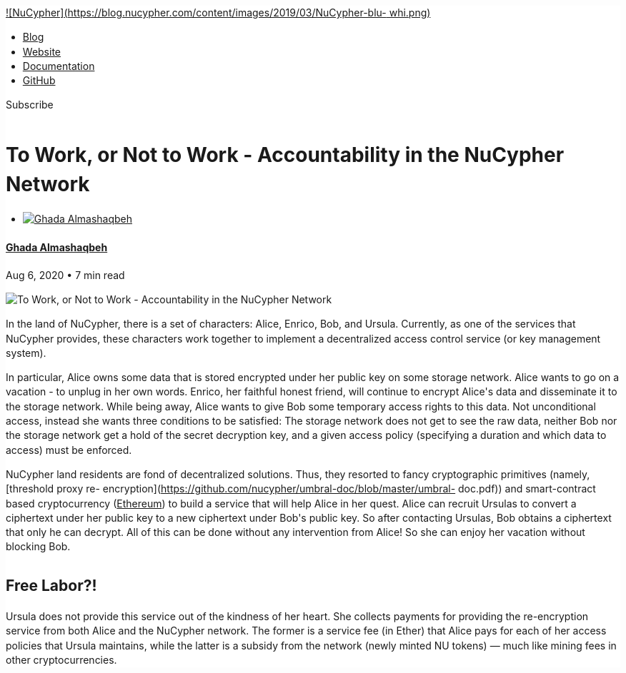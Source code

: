 [ ![NuCypher](https://blog.nucypher.com/content/images/2019/03/NuCypher-blu-
whi.png) ](https://blog.nucypher.com)

  * [Blog](https://blog.nucypher.com/)
  * [Website](https://www.nucypher.com/)
  * [Documentation](https://docs.nucypher.com/en/latest/)
  * [GitHub](https://github.com/nucypher)

[ ](https://twitter.com/nucypher "Twitter")

Subscribe

# To Work, or Not to Work - Accountability in the NuCypher Network

  * [ ![Ghada Almashaqbeh](/content/images/size/w100/2020/07/profile-3.jpg) ](/author/ghada/)

#### [Ghada Almashaqbeh](/author/ghada/)

Aug 6, 2020 • 7 min read

![To Work, or Not to Work -  Accountability in the NuCypher
Network](/content/images/size/w2000/2020/08/ggg-2.jpg)

In the land of NuCypher, there is a set of characters: Alice, Enrico, Bob, and
Ursula. Currently, as one of the services that NuCypher provides, these
characters work together to implement a decentralized access control service
(or key management system).

In particular, Alice owns some data that is stored encrypted under her public
key on some storage network. Alice wants to go on a vacation - to unplug in
her own words. Enrico, her faithful honest friend, will continue to encrypt
Alice's data and disseminate it to the storage network. While being away,
Alice wants to give Bob some temporary access rights to this data. Not
unconditional access, instead she wants three conditions to be satisfied: The
storage network does not get to see the raw data, neither Bob nor the storage
network get a hold of the secret decryption key, and a given access policy
(specifying a duration and which data to access) must be enforced.

NuCypher land residents are fond of decentralized solutions. Thus, they
resorted to fancy cryptographic primitives (namely, [threshold proxy re-
encryption](https://github.com/nucypher/umbral-doc/blob/master/umbral-
doc.pdf)) and smart-contract based cryptocurrency
([Ethereum](https://ethereum.org/en/)) to build a service that will help Alice
in her quest. Alice can recruit Ursulas to convert a ciphertext under her
public key to a new ciphertext under Bob's public key. So after contacting
Ursulas, Bob obtains a ciphertext that only he can decrypt. All of this can be
done without any intervention from Alice! So she can enjoy her vacation
without blocking Bob.

## Free Labor?!

Ursula does not provide this service out of the kindness of her heart. She
collects payments for providing the re-encryption service from both Alice and
the NuCypher network. The former is a service fee (in Ether) that Alice pays
for each of her access policies that Ursula maintains, while the latter is a
subsidy from the network (newly minted NU tokens) — much like mining fees in
other cryptocurrencies.
